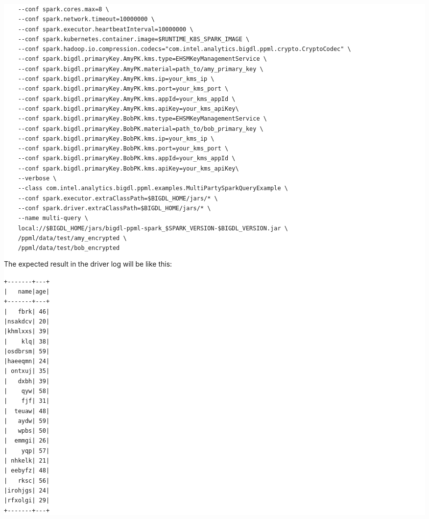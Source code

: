 ```
    --conf spark.cores.max=8 \
    --conf spark.network.timeout=10000000 \
    --conf spark.executor.heartbeatInterval=10000000 \
    --conf spark.kubernetes.container.image=$RUNTIME_K8S_SPARK_IMAGE \
    --conf spark.hadoop.io.compression.codecs="com.intel.analytics.bigdl.ppml.crypto.CryptoCodec" \
    --conf spark.bigdl.primaryKey.AmyPK.kms.type=EHSMKeyManagementService \
    --conf spark.bigdl.primaryKey.AmyPK.material=path_to/amy_primary_key \
    --conf spark.bigdl.primaryKey.AmyPK.kms.ip=your_kms_ip \
    --conf spark.bigdl.primaryKey.AmyPK.kms.port=your_kms_port \
    --conf spark.bigdl.primaryKey.AmyPK.kms.appId=your_kms_appId \
    --conf spark.bigdl.primaryKey.AmyPK.kms.apiKey=your_kms_apiKey\
    --conf spark.bigdl.primaryKey.BobPK.kms.type=EHSMKeyManagementService \
    --conf spark.bigdl.primaryKey.BobPK.material=path_to/bob_primary_key \
    --conf spark.bigdl.primaryKey.BobPK.kms.ip=your_kms_ip \
    --conf spark.bigdl.primaryKey.BobPK.kms.port=your_kms_port \
    --conf spark.bigdl.primaryKey.BobPK.kms.appId=your_kms_appId \
    --conf spark.bigdl.primaryKey.BobPK.kms.apiKey=your_kms_apiKey\
    --verbose \
    --class com.intel.analytics.bigdl.ppml.examples.MultiPartySparkQueryExample \
    --conf spark.executor.extraClassPath=$BIGDL_HOME/jars/* \
    --conf spark.driver.extraClassPath=$BIGDL_HOME/jars/* \
    --name multi-query \
    local://$BIGDL_HOME/jars/bigdl-ppml-spark_$SPARK_VERSION-$BIGDL_VERSION.jar \
    /ppml/data/test/amy_encrypted \
    /ppml/data/test/bob_encrypted
```

The expected result in the driver log will be like this:

```
+-------+---+
|   name|age|
+-------+---+
|   fbrk| 46|
|nsakdcv| 20|
|khmlxxs| 39|
|    klq| 38|
|osdbrsm| 59|
|haeeqmn| 24|
| ontxuj| 35|
|   dxbh| 39|
|    qyw| 58|
|    fjf| 31|
|  teuaw| 48|
|   aydw| 59|
|   wpbs| 50|
|  emmgi| 26|
|    yqp| 57|
| nhkelk| 21|
| eebyfz| 48|
|   rksc| 56|
|irohjgs| 24|
|rfxolgi| 29|
+-------+---+

```

